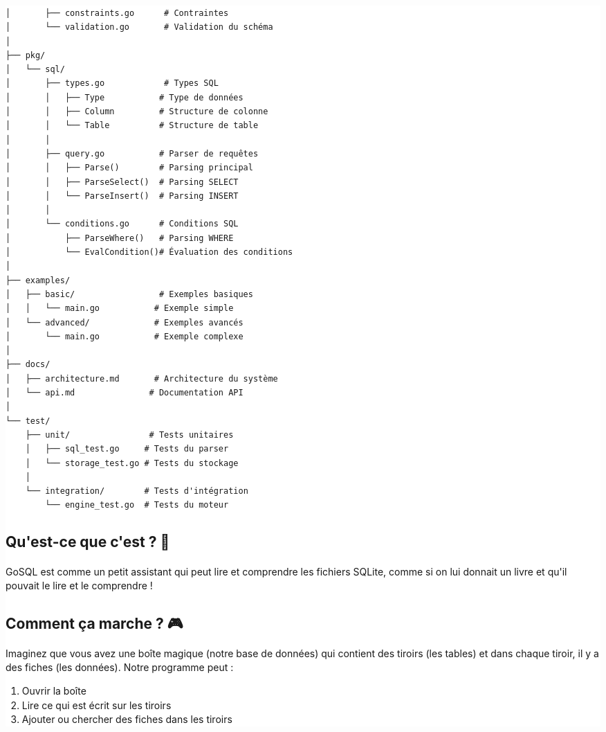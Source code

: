 ```
│       ├── constraints.go      # Contraintes
│       └── validation.go       # Validation du schéma
│
├── pkg/
│   └── sql/
│       ├── types.go            # Types SQL
│       │   ├── Type           # Type de données
│       │   ├── Column         # Structure de colonne
│       │   └── Table          # Structure de table
│       │
│       ├── query.go           # Parser de requêtes
│       │   ├── Parse()        # Parsing principal
│       │   ├── ParseSelect()  # Parsing SELECT
│       │   └── ParseInsert()  # Parsing INSERT
│       │
│       └── conditions.go      # Conditions SQL
│           ├── ParseWhere()   # Parsing WHERE
│           └── EvalCondition()# Évaluation des conditions
│
├── examples/
│   ├── basic/                 # Exemples basiques
│   │   └── main.go           # Exemple simple
│   └── advanced/             # Exemples avancés
│       └── main.go           # Exemple complexe
│
├── docs/
│   ├── architecture.md       # Architecture du système
│   └── api.md               # Documentation API
│
└── test/
    ├── unit/                # Tests unitaires
    │   ├── sql_test.go     # Tests du parser
    │   └── storage_test.go # Tests du stockage
    │
    └── integration/        # Tests d'intégration
        └── engine_test.go  # Tests du moteur
```

## Qu'est-ce que c'est ? 🤔

GoSQL est comme un petit assistant qui peut lire et comprendre les fichiers SQLite, comme si on lui donnait un livre et qu'il pouvait le lire et le comprendre ! 

## Comment ça marche ? 🎮

Imaginez que vous avez une boîte magique (notre base de données) qui contient des tiroirs (les tables) et dans chaque tiroir, il y a des fiches (les données). Notre programme peut :
1. Ouvrir la boîte
2. Lire ce qui est écrit sur les tiroirs
3. Ajouter ou chercher des fiches dans les tiroirs
